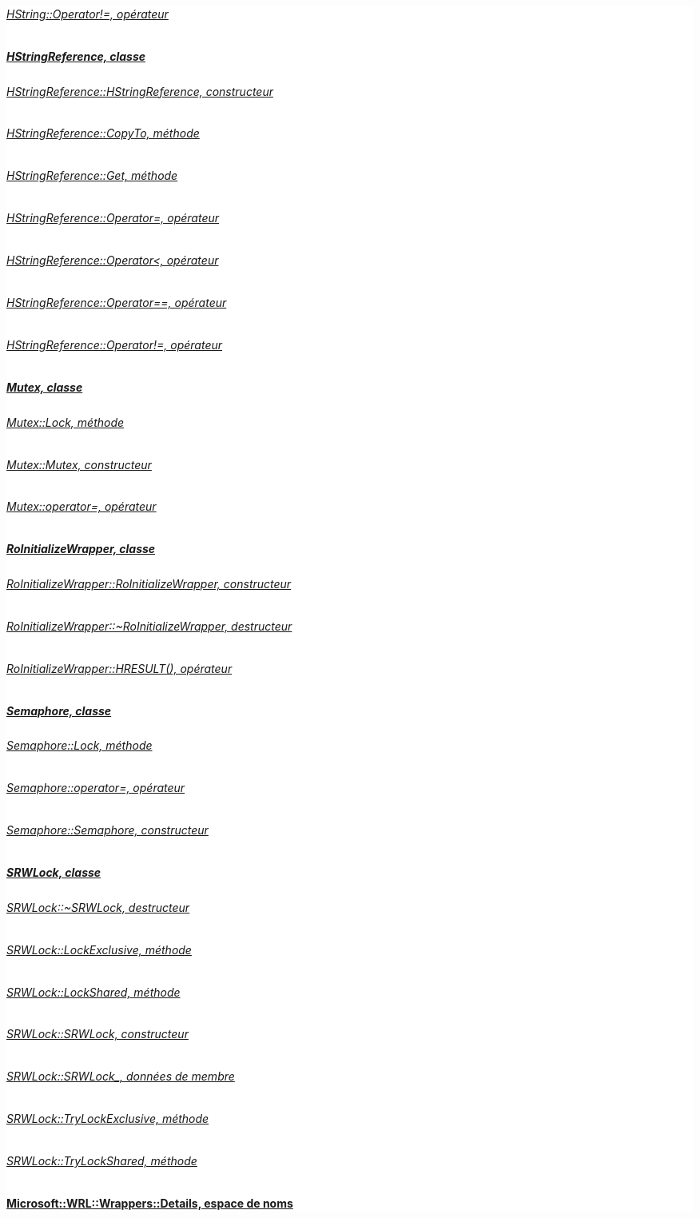###### [HString::Operator!=, opérateur](hstring-operator-inequality-operator.md)
##### [HStringReference, classe](hstringreference-class.md)
###### [HStringReference::HStringReference, constructeur](hstringreference-hstringreference-constructor.md)
###### [HStringReference::CopyTo, méthode](hstringreference-copyto-method.md)
###### [HStringReference::Get, méthode](hstringreference-get-method.md)
###### [HStringReference::Operator=, opérateur](hstringreference-operator-assign-operator.md)
###### [HStringReference::Operator<, opérateur](hstringreference-operator-less-than-operator.md)
###### [HStringReference::Operator==, opérateur](hstringreference-operator-equality-operator.md)
###### [HStringReference::Operator!=, opérateur](hstringreference-operator-inequality-operator.md)
##### [Mutex, classe](mutex-class1.md)
###### [Mutex::Lock, méthode](mutex-lock-method.md)
###### [Mutex::Mutex, constructeur](mutex-mutex-constructor.md)
###### [Mutex::operator=, opérateur](mutex-operator-assign-operator.md)
##### [RoInitializeWrapper, classe](roinitializewrapper-class.md)
###### [RoInitializeWrapper::RoInitializeWrapper, constructeur](roinitializewrapper-roinitializewrapper-constructor.md)
###### [RoInitializeWrapper::~RoInitializeWrapper, destructeur](roinitializewrapper-tilde-roinitializewrapper-destructor.md)
###### [RoInitializeWrapper::HRESULT(), opérateur](roinitializewrapper-hresult-parens-operator.md)
##### [Semaphore, classe](semaphore-class.md)
###### [Semaphore::Lock, méthode](semaphore-lock-method.md)
###### [Semaphore::operator=, opérateur](semaphore-operator-assign-operator.md)
###### [Semaphore::Semaphore, constructeur](semaphore-semaphore-constructor.md)
##### [SRWLock, classe](srwlock-class.md)
###### [SRWLock::~SRWLock, destructeur](srwlock-tilde-srwlock-destructor.md)
###### [SRWLock::LockExclusive, méthode](srwlock-lockexclusive-method.md)
###### [SRWLock::LockShared, méthode](srwlock-lockshared-method.md)
###### [SRWLock::SRWLock, constructeur](srwlock-srwlock-constructor.md)
###### [SRWLock::SRWLock_, données de membre](srwlock-srwlock-data-member.md)
###### [SRWLock::TryLockExclusive, méthode](srwlock-trylockexclusive-method.md)
###### [SRWLock::TryLockShared, méthode](srwlock-trylockshared-method.md)
#### [Microsoft::WRL::Wrappers::Details, espace de noms](microsoft-wrl-wrappers-details-namespace.md)